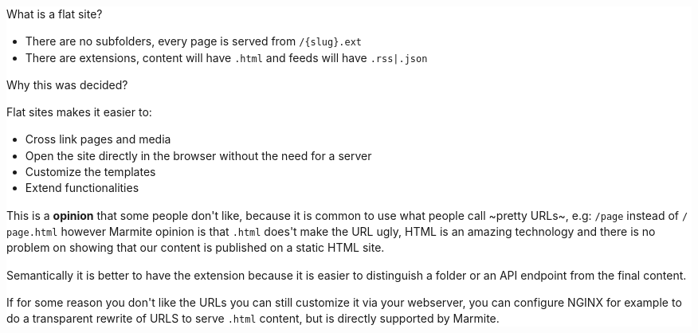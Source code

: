 What is a flat site?

- There are no subfolders, every page is served from `/{slug}.ext`
- There are extensions, content will have `.html` and feeds will have `.rss|.json`

Why this was decided?

Flat sites makes it easier to:

- Cross link pages and media
- Open the site directly in the browser without the need for a server
- Customize the templates
- Extend functionalities

This is a **opinion** that some people don't like, because it is common to use what 
people call ~pretty URLs~, e.g: `/page` instead of `/page.html` however Marmite opinion
is that `.html` does't make the URL ugly, HTML is an amazing technology and there is 
no problem on showing that our content is published on a static HTML site.

Semantically it is better to have the extension because it is easier to distinguish a folder or an API endpoint from the final content.

If for some reason you don't like the URLs you can still customize it via your webserver, you can configure NGINX for example to do a transparent rewrite of URLS to serve `.html` content, but is directly supported by Marmite.

